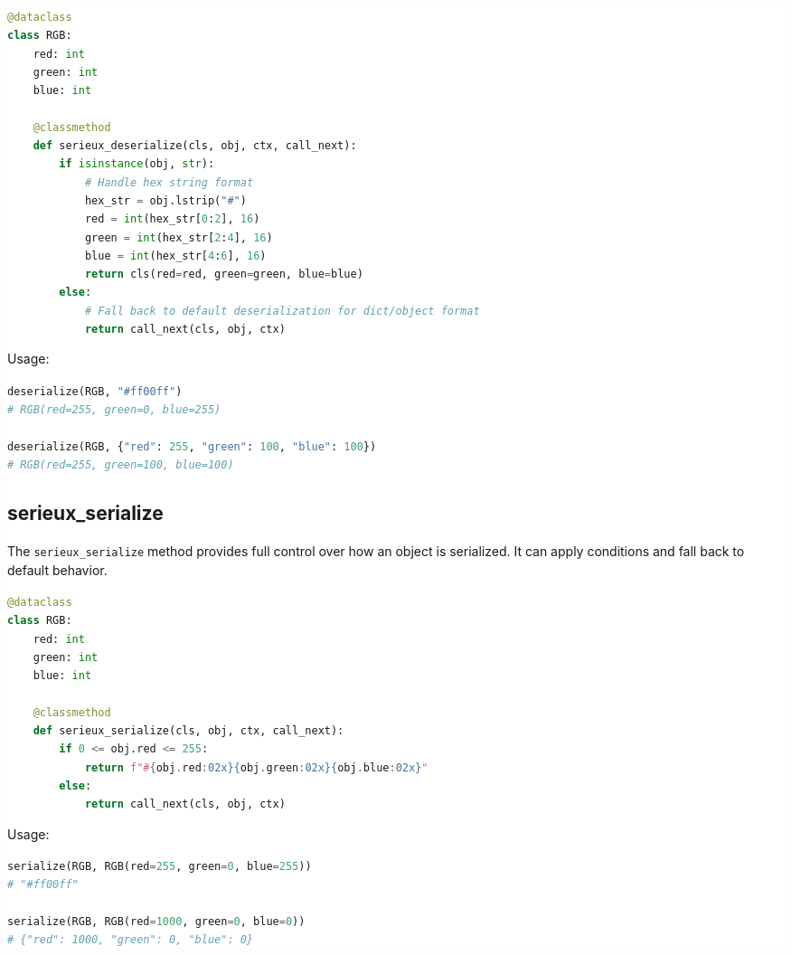 ```python
@dataclass
class RGB:
    red: int
    green: int
    blue: int

    @classmethod
    def serieux_deserialize(cls, obj, ctx, call_next):
        if isinstance(obj, str):
            # Handle hex string format
            hex_str = obj.lstrip("#")
            red = int(hex_str[0:2], 16)
            green = int(hex_str[2:4], 16)
            blue = int(hex_str[4:6], 16)
            return cls(red=red, green=green, blue=blue)
        else:
            # Fall back to default deserialization for dict/object format
            return call_next(cls, obj, ctx)
```

Usage:

```python
deserialize(RGB, "#ff00ff")
# RGB(red=255, green=0, blue=255)

deserialize(RGB, {"red": 255, "green": 100, "blue": 100})
# RGB(red=255, green=100, blue=100)
```

## serieux_serialize

The `serieux_serialize` method provides full control over how an object is serialized. It can apply conditions and fall back to default behavior.

```python
@dataclass
class RGB:
    red: int
    green: int
    blue: int

    @classmethod
    def serieux_serialize(cls, obj, ctx, call_next):
        if 0 <= obj.red <= 255:
            return f"#{obj.red:02x}{obj.green:02x}{obj.blue:02x}"
        else:
            return call_next(cls, obj, ctx)
```

Usage:

```python
serialize(RGB, RGB(red=255, green=0, blue=255))
# "#ff00ff"

serialize(RGB, RGB(red=1000, green=0, blue=0))
# {"red": 1000, "green": 0, "blue": 0}
```
